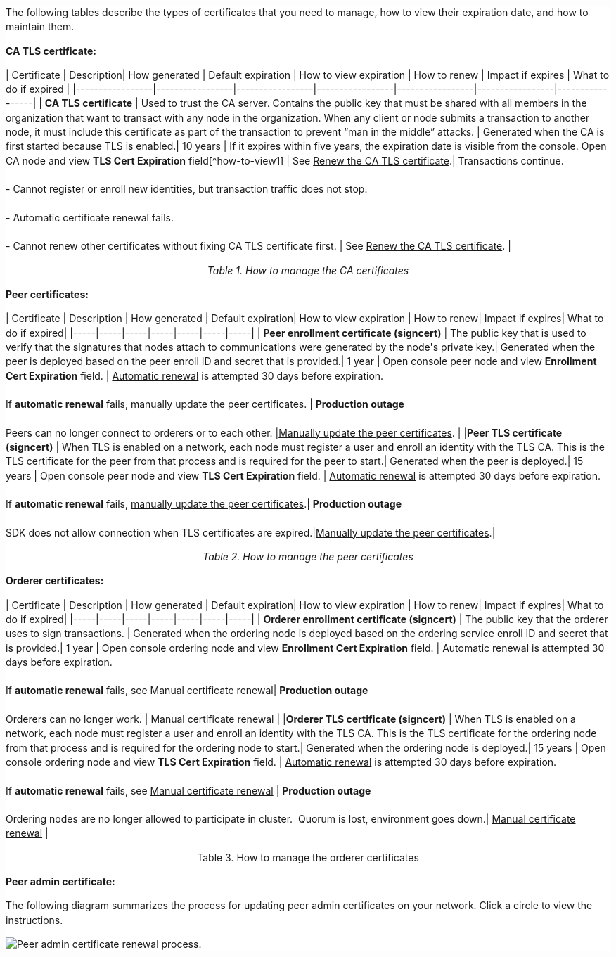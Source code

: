 The following tables describe the types of certificates that you need to manage, how to view their expiration date, and how to maintain them.

**CA TLS certificate:**

|  Certificate | Description| How generated |	 Default expiration |	How to view expiration | How to renew | Impact if expires | What to do if expired |
|-----------------|-----------------|-----------------|-----------------|-----------------|-----------------|-----------------|
| **CA TLS certificate** | Used to trust the CA server. Contains the public key that must be shared with all members in the organization that want to transact with any node in the organization. When any client or node submits a transaction to another node, it must include this certificate as part of the transaction to prevent “man in the middle” attacks. | Generated when the CA is first started because TLS is enabled.| 10 years | If it expires within five years, the expiration date is visible from the console. Open CA node and view **TLS Cert Expiration** field[^how-to-view1]   | See [Renew the CA TLS certificate](#renew-the-ca-tls-certificate).| Transactions continue.<br><br>- Cannot register or enroll new identities, but transaction traffic does not stop.<br><br>- Automatic certificate renewal fails.<br><br>- Cannot renew other certificates without fixing CA TLS certificate first. | See [Renew the CA TLS certificate](#renew-the-ca-tls-certificate). |
<p align="center"><em>Table 1. How to manage the CA certificates</em></p>

**Peer certificates:**  

| Certificate |	 Description |	How generated	| Default expiration| How to view expiration | How to renew| 	Impact if expires| What to do if expired|
|-----|-----|-----|-----|-----|-----|-----|
| **Peer enrollment certificate (signcert)** | The public key that is used to verify that the signatures that nodes attach to communications were generated by the node's private key.| Generated when the peer is deployed based on the peer enroll ID and secret that is provided.| 1 year | Open console peer node and view **Enrollment Cert Expiration** field.  |  [Automatic renewal](#automatic-certificate-renewal) is attempted 30 days before expiration. <br><br> If **automatic renewal** fails, [manually update the peer certificates](#renew-peer-enrollment-and-tls-certificates). | **Production outage** <br><br> Peers can no longer connect to orderers or to each other. |[Manually update the peer certificates](#renew-peer-enrollment-and-tls-certificates). |
|**Peer TLS certificate (signcert)** | When TLS is enabled on a network, each node must register a user and enroll an identity with the TLS CA. This is the TLS certificate for the peer from that process and is required for the peer to start.| Generated when the peer is deployed.|  15 years | Open console peer node and view **TLS Cert Expiration** field.  | [Automatic renewal](#automatic-certificate-renewal) is attempted 30 days before expiration. <br><br> If **automatic renewal** fails, [manually update the peer certificates](#renew-peer-enrollment-and-tls-certificates).| **Production outage** <br><br> SDK does not allow connection when TLS certificates are expired.|[Manually update the peer certificates](#renew-peer-enrollment-and-tls-certificates).|
<p align="center"><em>Table 2. How to manage the peer certificates</em></p>


**Orderer certificates:**  

| Certificate |	 Description |	How generated	| Default expiration| How to view expiration | How to renew| Impact if expires|	What to do if expired|
|-----|-----|-----|-----|-----|-----|-----|
| **Orderer enrollment certificate (signcert)** | The public key that the orderer uses to sign transactions. | Generated when the ordering node is deployed based on the ordering service enroll ID and secret that is provided.| 1 year | Open console ordering node and view **Enrollment Cert Expiration** field. | [Automatic renewal](#automatic-certificate-renewal) is attempted 30 days before expiration. <br><br> If **automatic renewal** fails, see [Manual certificate renewal](#renew-ordering-node-enrollment-and-tls-certificates)| **Production outage** <br><br>Orderers can no longer work. | [Manual certificate renewal](#renew-ordering-node-enrollment-and-tls-certificates) |
|**Orderer TLS certificate (signcert)** | When TLS is enabled on a network, each node must register a user and enroll an identity with the TLS CA. This is the TLS certificate for the ordering node from that process and is required for the ordering node to start.| Generated when the ordering node is deployed.| 15 years | Open console ordering node and view **TLS Cert Expiration** field. | [Automatic renewal](#automatic-certificate-renewal) is attempted 30 days before expiration. <br><br> If **automatic renewal** fails, see [Manual certificate renewal](#renew-ordering-node-enrollment-and-tls-certificates) | **Production outage** <br><br>Ordering nodes are no longer allowed to participate in cluster.  Quorum is lost, environment goes down.| [Manual certificate renewal](#renew-ordering-node-enrollment-and-tls-certificates) |
<p align="center"<em>Table 3. How to manage the orderer certificates</em></p>

**Peer admin certificate:**  

The following diagram summarizes the process for updating peer admin certificates on your network. Click a circle to view the instructions.

<img usemap="#home_map" border="0" class="image" id="image_ztx_crb_f1b" src="images/peer-admin-nodes.png" width="750" alt="Peer admin certificate renewal process." style="width:750px;" />
<map name="home_map" id="home_map">
<area href="#manual-certificate-renewal" alt="View certificate expiration date" title="View certificate expiration date" shape="rect" coords="2, 290, 68, 390" />
<area href="#step-one-enroll-new-identity" alt="Enroll a new identity" title="Enroll a new identity" shape="rect" coords="118, 210, 196, 300" />